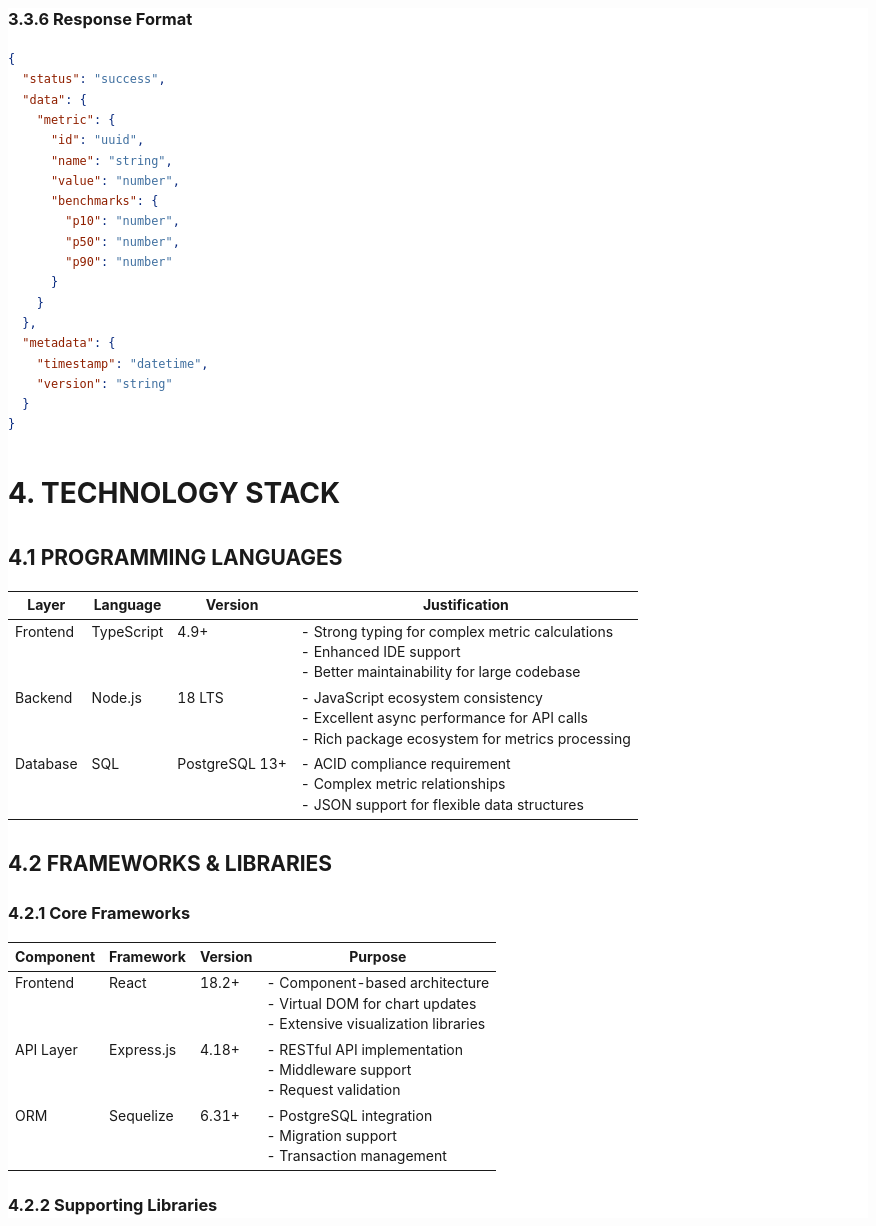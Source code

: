 ### 3.3.6 Response Format

```json
{
  "status": "success",
  "data": {
    "metric": {
      "id": "uuid",
      "name": "string",
      "value": "number",
      "benchmarks": {
        "p10": "number",
        "p50": "number",
        "p90": "number"
      }
    }
  },
  "metadata": {
    "timestamp": "datetime",
    "version": "string"
  }
}
```

# 4. TECHNOLOGY STACK

## 4.1 PROGRAMMING LANGUAGES

| Layer | Language | Version | Justification |
|-------|----------|---------|---------------|
| Frontend | TypeScript | 4.9+ | - Strong typing for complex metric calculations<br>- Enhanced IDE support<br>- Better maintainability for large codebase |
| Backend | Node.js | 18 LTS | - JavaScript ecosystem consistency<br>- Excellent async performance for API calls<br>- Rich package ecosystem for metrics processing |
| Database | SQL | PostgreSQL 13+ | - ACID compliance requirement<br>- Complex metric relationships<br>- JSON support for flexible data structures |

## 4.2 FRAMEWORKS & LIBRARIES

### 4.2.1 Core Frameworks

| Component | Framework | Version | Purpose |
|-----------|-----------|---------|----------|
| Frontend | React | 18.2+ | - Component-based architecture<br>- Virtual DOM for chart updates<br>- Extensive visualization libraries |
| API Layer | Express.js | 4.18+ | - RESTful API implementation<br>- Middleware support<br>- Request validation |
| ORM | Sequelize | 6.31+ | - PostgreSQL integration<br>- Migration support<br>- Transaction management |

### 4.2.2 Supporting Libraries
